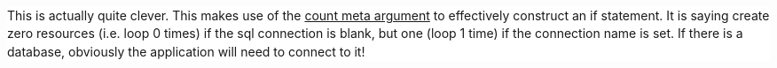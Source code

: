 This is actually quite clever. This makes use of the 
[count meta argument](https://www.terraform.io/docs/language/meta-arguments/count.html)
to effectively construct an if statement. It is saying create zero resources (i.e. loop 0 times) if the
sql connection is blank, but one (loop 1 time) if the connection name is set. If there is a database, 
obviously the application will need to connect to it!